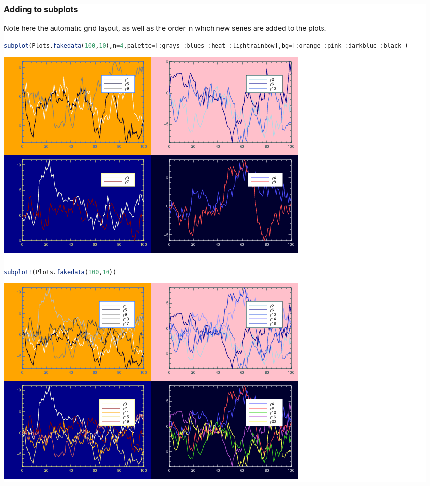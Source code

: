 ### Adding to subplots

Note here the automatic grid layout, as well as the order in which new series are added to the plots.

```julia
subplot(Plots.fakedata(100,10),n=4,palette=[:grays :blues :heat :lightrainbow],bg=[:orange :pink :darkblue :black])
```

![](img/gr/gr_example_17.png)

### 



```julia
subplot!(Plots.fakedata(100,10))
```

![](img/gr/gr_example_18.png)
